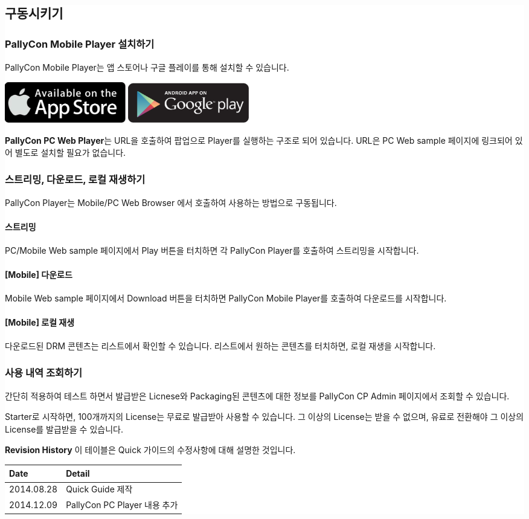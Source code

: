 




## 구동시키기  
 
### PallyCon Mobile Player 설치하기 

PallyCon Mobile Player는 앱 스토어나 구글 플레이를 통해 설치할 수 있습니다. 

<a href="https://itunes.apple.com/kr/app/pallycon-player/id918473490?mt=8"><img src="../images/appstore_logo.png" width="200"></a>
<a href="https://play.google.com/store/apps/details?id=com.inka.pallycon.pallyconplayer"><img src="../images/google_play_logo.png" width="200"></a>


**PallyCon PC Web Player**는 URL을 호출하여 팝업으로 Player를 실행하는 구조로 되어 있습니다. URL은 PC Web sample 페이지에 링크되어 있어 별도로 설치할 필요가 없습니다. 


 
### 스트리밍, 다운로드, 로컬 재생하기

PallyCon Player는 Mobile/PC Web Browser 에서 호출하여 사용하는 방법으로 구동됩니다. 

#### 스트리밍
PC/Mobile Web sample 페이지에서 Play 버튼을 터치하면 각 PallyCon Player를 호출하여  스트리밍을 시작합니다. 

#### [Mobile] 다운로드
Mobile Web sample 페이지에서 Download 버튼을 터치하면 PallyCon Mobile Player를 호출하여 다운로드를 시작합니다. 

#### [Mobile] 로컬 재생
다운로드된 DRM 콘텐츠는 리스트에서 확인할 수 있습니다. 리스트에서 원하는 콘텐츠를 터치하면, 로컬 재생을 시작합니다. 



 
### 사용 내역 조회하기 

간단히 적용하여 테스트 하면서 발급받은 Licnese와 Packaging된 콘텐츠에 대한 정보를 PallyCon CP Admin  페이지에서 조회할 수 있습니다. 


<aside class="success">Starter로 시작하면, 100개까지의 License는 무료로 발급받아 사용할 수 있습니다. 그 이상의 License는 받을 수 없으며, 유료로 전환해야 그 이상의 License를 발급받을 수 있습니다. </aside>  


**Revision History**
이 테이블은 Quick 가이드의 수정사항에 대해 설명한 것입니다.

|Date| Detail|
|:----|:-----|
|2014.08.28|Quick Guide 제작				|
|2014.12.09|PallyCon PC Player 내용 추가	|
